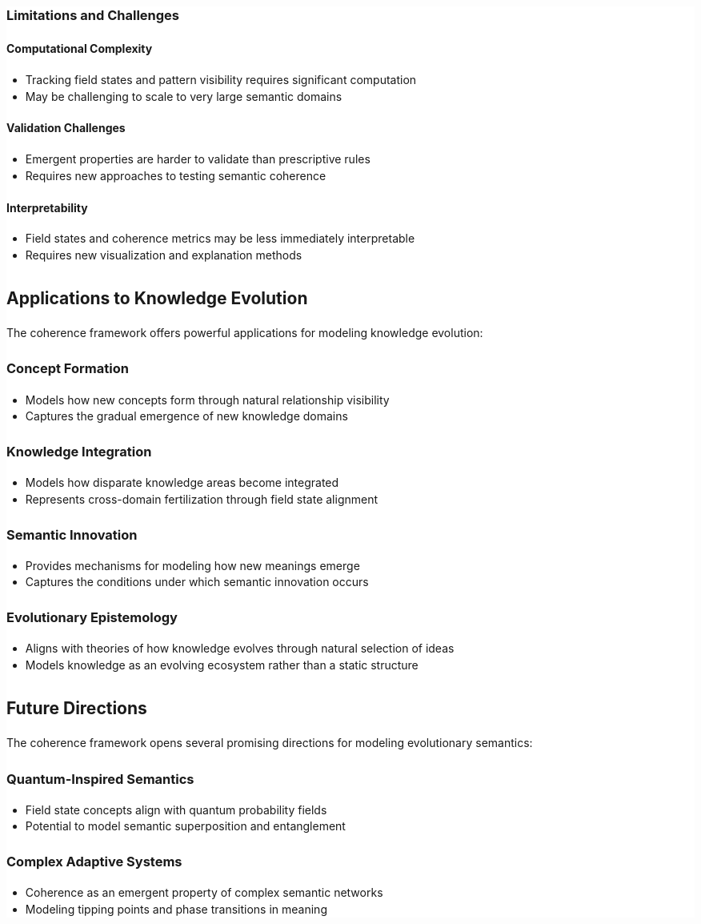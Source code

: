 ### Limitations and Challenges

#### Computational Complexity

- Tracking field states and pattern visibility requires significant computation
- May be challenging to scale to very large semantic domains

#### Validation Challenges

- Emergent properties are harder to validate than prescriptive rules
- Requires new approaches to testing semantic coherence

#### Interpretability

- Field states and coherence metrics may be less immediately interpretable
- Requires new visualization and explanation methods

## Applications to Knowledge Evolution

The coherence framework offers powerful applications for modeling knowledge evolution:

### Concept Formation

- Models how new concepts form through natural relationship visibility
- Captures the gradual emergence of new knowledge domains

### Knowledge Integration

- Models how disparate knowledge areas become integrated
- Represents cross-domain fertilization through field state alignment

### Semantic Innovation

- Provides mechanisms for modeling how new meanings emerge
- Captures the conditions under which semantic innovation occurs

### Evolutionary Epistemology

- Aligns with theories of how knowledge evolves through natural selection of ideas
- Models knowledge as an evolving ecosystem rather than a static structure

## Future Directions

The coherence framework opens several promising directions for modeling evolutionary semantics:

### Quantum-Inspired Semantics

- Field state concepts align with quantum probability fields
- Potential to model semantic superposition and entanglement

### Complex Adaptive Systems

- Coherence as an emergent property of complex semantic networks
- Modeling tipping points and phase transitions in meaning

